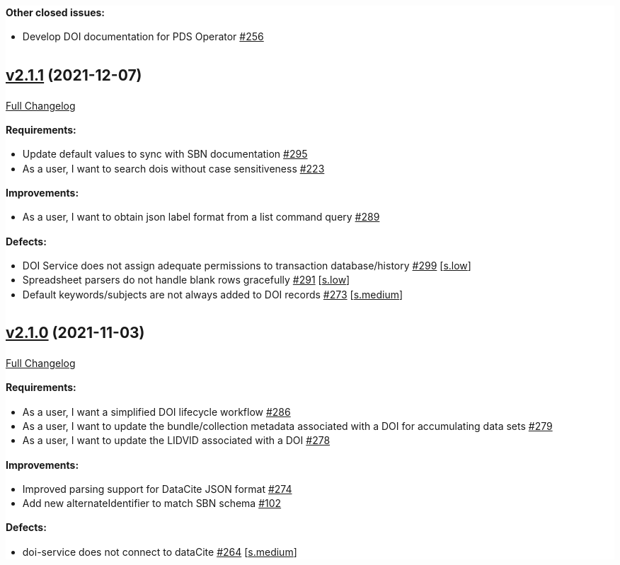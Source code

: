**Other closed issues:**

- Develop DOI documentation for PDS Operator [\#256](https://github.com/NASA-PDS/doi-service/issues/256)

## [v2.1.1](https://github.com/NASA-PDS/doi-service/tree/v2.1.1) (2021-12-07)

[Full Changelog](https://github.com/NASA-PDS/doi-service/compare/v2.1.0...v2.1.1)

**Requirements:**

- Update default values to sync with SBN documentation [\#295](https://github.com/NASA-PDS/doi-service/issues/295)
- As a user, I want to search dois without case sensitiveness [\#223](https://github.com/NASA-PDS/doi-service/issues/223)

**Improvements:**

- As a user, I want to obtain json label format from a list command query [\#289](https://github.com/NASA-PDS/doi-service/issues/289)

**Defects:**

- DOI Service does not assign adequate permissions to transaction database/history [\#299](https://github.com/NASA-PDS/doi-service/issues/299) [[s.low](https://github.com/NASA-PDS/doi-service/labels/s.low)]
- Spreadsheet parsers do not handle blank rows gracefully [\#291](https://github.com/NASA-PDS/doi-service/issues/291) [[s.low](https://github.com/NASA-PDS/doi-service/labels/s.low)]
- Default keywords/subjects are not always added to DOI records [\#273](https://github.com/NASA-PDS/doi-service/issues/273) [[s.medium](https://github.com/NASA-PDS/doi-service/labels/s.medium)]

## [v2.1.0](https://github.com/NASA-PDS/doi-service/tree/v2.1.0) (2021-11-03)

[Full Changelog](https://github.com/NASA-PDS/doi-service/compare/v2.0.1...v2.1.0)

**Requirements:**

- As a user, I want a simplified DOI lifecycle workflow [\#286](https://github.com/NASA-PDS/doi-service/issues/286)
- As a user, I want to update the bundle/collection metadata associated with a DOI for accumulating data sets [\#279](https://github.com/NASA-PDS/doi-service/issues/279)
- As a user, I want to update the LIDVID associated with a DOI  [\#278](https://github.com/NASA-PDS/doi-service/issues/278)

**Improvements:**

- Improved parsing support for DataCite JSON format [\#274](https://github.com/NASA-PDS/doi-service/issues/274)
- Add new alternateIdentifier to match SBN schema [\#102](https://github.com/NASA-PDS/doi-service/issues/102)

**Defects:**

- doi-service does not connect to dataCite [\#264](https://github.com/NASA-PDS/doi-service/issues/264) [[s.medium](https://github.com/NASA-PDS/doi-service/labels/s.medium)]
